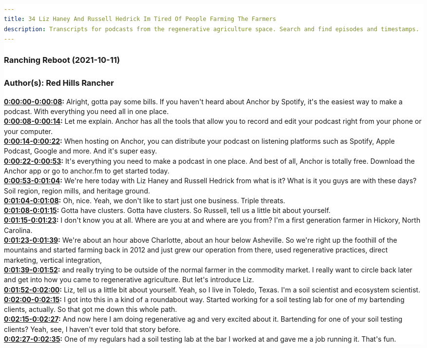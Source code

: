 ```yaml
---
title: 34 Liz Haney And Russell Hedrick Im Tired Of People Farming The Farmers
description: Transcripts for podcasts from the regenerative agriculture space. Search and find episodes and timestamps.
---
```


### Ranching Reboot  (2021-10-11)  
### Author(s): Red Hills Rancher  

**[0:00:00-0:00:08](https://anchor.fm/ranching-reboot/episodes/34-Liz-Haney-and-Russell-Hedrick-Im-tired-of-people-farming-the-farmers-e18jhdj#t=0:00:00):**  Alright, gotta pay some bills.  If you haven't heard about Anchor by Spotify, it's the easiest way to make a podcast.  With everything you need all in one place.  
**[0:00:08-0:00:14](https://anchor.fm/ranching-reboot/episodes/34-Liz-Haney-and-Russell-Hedrick-Im-tired-of-people-farming-the-farmers-e18jhdj#t=0:00:08):**  Let me explain.  Anchor has all the tools that allow you to record and edit your podcast right from your  phone or your computer.  
**[0:00:14-0:00:22](https://anchor.fm/ranching-reboot/episodes/34-Liz-Haney-and-Russell-Hedrick-Im-tired-of-people-farming-the-farmers-e18jhdj#t=0:00:14):**  When hosting on Anchor, you can distribute your podcast on listening platforms such as  Spotify, Apple Podcast, Google and more.  And it's super easy.  
**[0:00:22-0:00:53](https://anchor.fm/ranching-reboot/episodes/34-Liz-Haney-and-Russell-Hedrick-Im-tired-of-people-farming-the-farmers-e18jhdj#t=0:00:22):**  It's everything you need to make a podcast in one place.  And best of all, Anchor is totally free.  Download the Anchor app or go to anchor.fm to get started today.  
**[0:00:53-0:01:04](https://anchor.fm/ranching-reboot/episodes/34-Liz-Haney-and-Russell-Hedrick-Im-tired-of-people-farming-the-farmers-e18jhdj#t=0:00:53):**  We're here today with Liz Haney and Russell Hedrick from what is it?  What is it you guys are with these days?  Soil region, region mills, and heritage ground.  
**[0:01:04-0:01:08](https://anchor.fm/ranching-reboot/episodes/34-Liz-Haney-and-Russell-Hedrick-Im-tired-of-people-farming-the-farmers-e18jhdj#t=0:01:04):**  Oh, nice.  Yeah, we don't like to start just one business.  Triple threats.  
**[0:01:08-0:01:15](https://anchor.fm/ranching-reboot/episodes/34-Liz-Haney-and-Russell-Hedrick-Im-tired-of-people-farming-the-farmers-e18jhdj#t=0:01:08):**  Gotta have clusters.  Gotta have clusters.  So Russell, tell us a little bit about yourself.  
**[0:01:15-0:01:23](https://anchor.fm/ranching-reboot/episodes/34-Liz-Haney-and-Russell-Hedrick-Im-tired-of-people-farming-the-farmers-e18jhdj#t=0:01:15):**  I don't know you at all.  Where are you at and where are you from?  I'm a first generation farmer in Hickory, North Carolina.  
**[0:01:23-0:01:39](https://anchor.fm/ranching-reboot/episodes/34-Liz-Haney-and-Russell-Hedrick-Im-tired-of-people-farming-the-farmers-e18jhdj#t=0:01:23):**  We're about an hour above Charlotte, about an hour below Asheville.  So we're right up the foothill of the mountains and started farming back in 2012 and just  grew our operation from there, used regenerative practices, direct marketing, vertical integration,  
**[0:01:39-0:01:52](https://anchor.fm/ranching-reboot/episodes/34-Liz-Haney-and-Russell-Hedrick-Im-tired-of-people-farming-the-farmers-e18jhdj#t=0:01:39):**  and really trying to be outside of the normal farmer in the commodity market.  I really want to circle back later and get into how you came to regenerative agriculture.  But let's introduce Liz.  
**[0:01:52-0:02:00](https://anchor.fm/ranching-reboot/episodes/34-Liz-Haney-and-Russell-Hedrick-Im-tired-of-people-farming-the-farmers-e18jhdj#t=0:01:52):**  Liz, tell us a little bit about yourself.  Yeah, so I live in Toledo, Texas.  I'm a soil scientist and ecosystem scientist.  
**[0:02:00-0:02:15](https://anchor.fm/ranching-reboot/episodes/34-Liz-Haney-and-Russell-Hedrick-Im-tired-of-people-farming-the-farmers-e18jhdj#t=0:02:00):**  I got into this in a kind of a roundabout way.  Started working for a soil testing lab for one of my bartending clients, actually.  So that got me down this whole path.  
**[0:02:15-0:02:27](https://anchor.fm/ranching-reboot/episodes/34-Liz-Haney-and-Russell-Hedrick-Im-tired-of-people-farming-the-farmers-e18jhdj#t=0:02:15):**  And now here I am doing regenerative ag and very excited about it.  Bartending for one of your soil testing clients?  Yeah, see, I haven't ever told that story before.  
**[0:02:27-0:02:35](https://anchor.fm/ranching-reboot/episodes/34-Liz-Haney-and-Russell-Hedrick-Im-tired-of-people-farming-the-farmers-e18jhdj#t=0:02:27):**  One of my regulars had a soil testing lab at the bar I worked at and gave me a job running  it.  That's fun.  